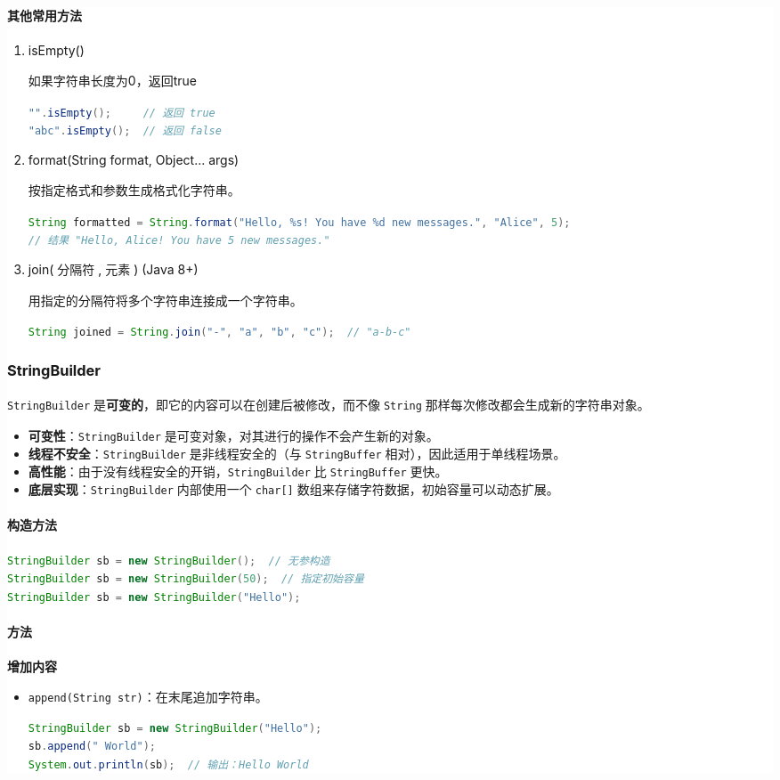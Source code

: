    

#### 其他常用方法

1. isEmpty()

   如果字符串长度为0，返回true

   ```java
   "".isEmpty();     // 返回 true
   "abc".isEmpty();  // 返回 false
   ```

2. format(String format, Object... args)

   按指定格式和参数生成格式化字符串。

   ```java
   String formatted = String.format("Hello, %s! You have %d new messages.", "Alice", 5);
   // 结果 "Hello, Alice! You have 5 new messages."
   ```

3. join( 分隔符 ,  元素 ) (Java 8+)

   用指定的分隔符将多个字符串连接成一个字符串。

   ```java
   String joined = String.join("-", "a", "b", "c");  // "a-b-c"
   ```




### StringBuilder

`StringBuilder` 是**可变的**，即它的内容可以在创建后被修改，而不像 `String` 那样每次修改都会生成新的字符串对象。

- **可变性**：`StringBuilder` 是可变对象，对其进行的操作不会产生新的对象。
- **线程不安全**：`StringBuilder` 是非线程安全的（与 `StringBuffer` 相对），因此适用于单线程场景。
- **高性能**：由于没有线程安全的开销，`StringBuilder` 比 `StringBuffer` 更快。
- **底层实现**：`StringBuilder` 内部使用一个 `char[]` 数组来存储字符数据，初始容量可以动态扩展。

#### 构造方法

```java
StringBuilder sb = new StringBuilder();  // 无参构造
StringBuilder sb = new StringBuilder(50);  // 指定初始容量
StringBuilder sb = new StringBuilder("Hello");
```

#### 方法

**增加内容**

- `append(String str)`：在末尾追加字符串。

  ```java
  StringBuilder sb = new StringBuilder("Hello");
  sb.append(" World");
  System.out.println(sb);  // 输出：Hello World
  ```
